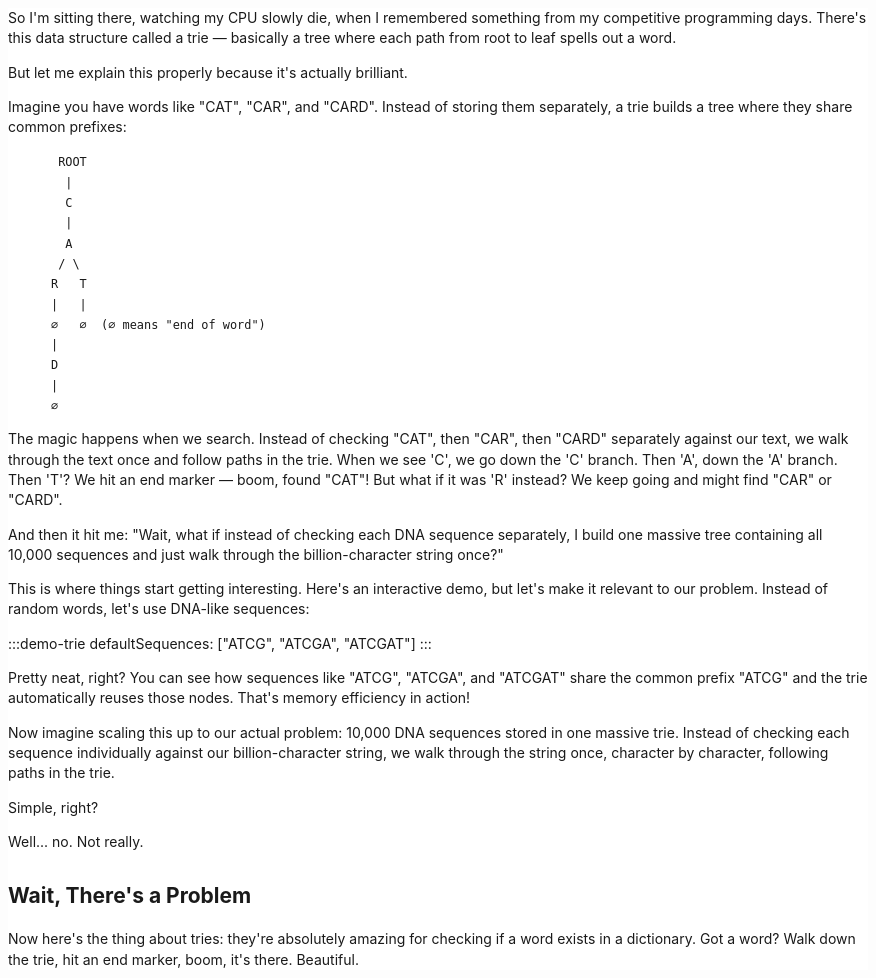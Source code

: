 So I'm sitting there, watching my CPU slowly die, when I remembered something from my competitive programming days. There's this data structure called a trie — basically a tree where each path from root to leaf spells out a word.

But let me explain this properly because it's actually brilliant.

Imagine you have words like "CAT", "CAR", and "CARD". Instead of storing them separately, a trie builds a tree where they share common prefixes:

```
       ROOT
        |
        C
        |
        A
       / \
      R   T
      |   |
      ∅   ∅  (∅ means "end of word")
      |
      D
      |
      ∅
```

The magic happens when we search. Instead of checking "CAT", then "CAR", then "CARD" separately against our text, we walk through the text once and follow paths in the trie. When we see 'C', we go down the 'C' branch. Then 'A', down the 'A' branch. Then 'T'? We hit an end marker — boom, found "CAT"! But what if it was 'R' instead? We keep going and might find "CAR" or "CARD".

And then it hit me: "Wait, what if instead of checking each DNA sequence separately, I build one massive tree containing all 10,000 sequences and just walk through the billion-character string once?"

This is where things start getting interesting. Here's an interactive demo, but let's make it relevant to our problem. Instead of random words, let's use DNA-like sequences:
 
:::demo-trie
defaultSequences: ["ATCG", "ATCGA", "ATCGAT"]
:::
 
Pretty neat, right? You can see how sequences like "ATCG", "ATCGA", and "ATCGAT" share the common prefix "ATCG" and the trie automatically reuses those nodes. That's memory efficiency in action!

Now imagine scaling this up to our actual problem: 10,000 DNA sequences stored in one massive trie. Instead of checking each sequence individually against our billion-character string, we walk through the string once, character by character, following paths in the trie.

Simple, right?
 
Well... no. Not really.

 
## Wait, There's a Problem

Now here's the thing about tries: they're absolutely amazing for checking if a word exists in a dictionary. Got a word? Walk down the trie, hit an end marker, boom, it's there. Beautiful.
